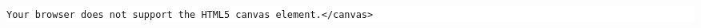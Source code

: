 	Your browser does not support the HTML5 canvas element.</canvas>

<script id="unnamed_chunk_1vshader55" type="x-shader/x-vertex">
	attribute vec3 aPos;
	attribute vec4 aCol;
	uniform mat4 mvMatrix;
	uniform mat4 prMatrix;
	varying vec4 vCol;
	varying vec4 vPosition;
	attribute vec3 aNorm;
	uniform mat4 normMatrix;
	varying vec3 vNormal;
	void main(void) {
	  vPosition = mvMatrix * vec4(aPos, 1.);
	  gl_Position = prMatrix * vPosition;
	  vCol = aCol;
	  vNormal = normalize((normMatrix * vec4(aNorm, 1.)).xyz);
	}
</script>
<script id="unnamed_chunk_1fshader55" type="x-shader/x-fragment"> 
	#ifdef GL_ES
	precision highp float;
	#endif
	varying vec4 vCol; // carries alpha
	varying vec4 vPosition;
	varying vec3 vNormal;
	void main(void) {
	  vec3 eye = normalize(-vPosition.xyz);
	  const vec3 emission = vec3(0., 0., 0.);
	  const vec3 ambient1 = vec3(0., 0., 0.);
	  const vec3 specular1 = vec3(1., 1., 1.);// light*material
	  const float shininess1 = 50.;
	  vec4 colDiff1 = vec4(vCol.rgb * vec3(1., 1., 1.), vCol.a);
	  const vec3 lightDir1 = vec3(0., 0., 1.);
	  vec3 halfVec1 = normalize(lightDir1 + eye);
      vec4 lighteffect = vec4(emission, 0.);
	  vec3 n = normalize(vNormal);
	  n = -faceforward(n, n, eye);
	  vec3 col1 = ambient1;
	  float nDotL1 = dot(n, lightDir1);
	  col1 = col1 + max(nDotL1, 0.) * colDiff1.rgb;
	  col1 = col1 + pow(max(dot(halfVec1, n), 0.), shininess1) * specular1;
	  lighteffect = lighteffect + vec4(col1, colDiff1.a);
	  gl_FragColor = lighteffect;
	}
</script> 

<script id="unnamed_chunk_1vshader56" type="x-shader/x-vertex">
	attribute vec3 aPos;
	attribute vec4 aCol;
	uniform mat4 mvMatrix;
	uniform mat4 prMatrix;
	varying vec4 vCol;
	varying vec4 vPosition;
	void main(void) {
	  vPosition = mvMatrix * vec4(aPos, 1.);
	  gl_Position = prMatrix * vPosition;
	  vCol = aCol;
	}
</script>
<script id="unnamed_chunk_1fshader56" type="x-shader/x-fragment"> 
	#ifdef GL_ES
	precision highp float;
	#endif